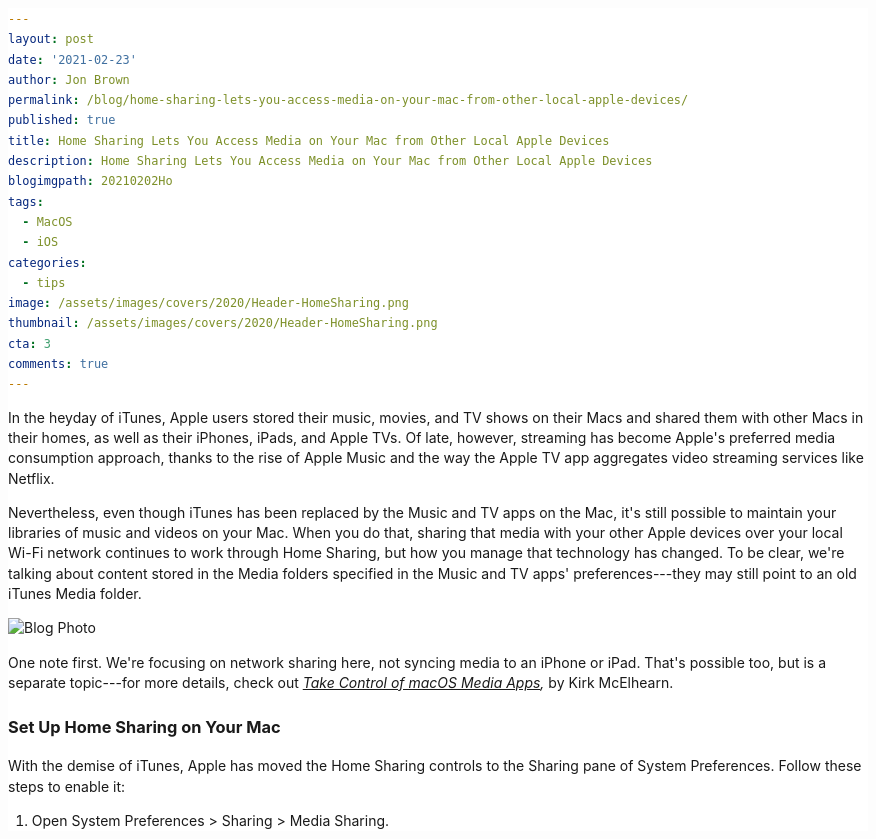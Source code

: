 ```yaml
---
layout: post
date: '2021-02-23'
author: Jon Brown
permalink: /blog/home-sharing-lets-you-access-media-on-your-mac-from-other-local-apple-devices/
published: true
title: Home Sharing Lets You Access Media on Your Mac from Other Local Apple Devices
description: Home Sharing Lets You Access Media on Your Mac from Other Local Apple Devices
blogimgpath: 20210202Ho
tags:
  - MacOS
  - iOS
categories:
  - tips
image: /assets/images/covers/2020/Header-HomeSharing.png
thumbnail: /assets/images/covers/2020/Header-HomeSharing.png
cta: 3
comments: true
---
```

In the heyday of iTunes, Apple users stored their music, movies, and TV
shows on their Macs and shared them with other Macs in their homes, as
well as their iPhones, iPads, and Apple TVs. Of late, however, streaming
has become Apple's preferred media consumption approach, thanks to the
rise of Apple Music and the way the Apple TV app aggregates video
streaming services like Netflix.

Nevertheless, even though iTunes has been replaced by the Music and TV
apps on the Mac, it's still possible to maintain your libraries of music
and videos on your Mac. When you do that, sharing that media with your
other Apple devices over your local Wi-Fi network continues to work
through Home Sharing, but how you manage that technology has changed. To
be clear, we're talking about content stored in the Media folders
specified in the Music and TV apps' preferences---they may still point
to an old iTunes Media folder.

<img alt="Blog Photo" src="{{ site.site_cdn }}/assets/images/blog/2020/20210202Ho/image2.png" class="img-fluid rounded m-2" width="700" />


One note first. We're focusing on network sharing here, not syncing
media to an iPhone or iPad. That's possible too, but is a separate
topic---for more details, check out *[Take Control of macOS Media
Apps](https://www.takecontrolbooks.com/media-apps/?pt=TCN),* by Kirk
McElhearn.​

### Set Up Home Sharing on Your Mac

With the demise of iTunes, Apple has moved the Home Sharing controls to
the Sharing pane of System Preferences. Follow these steps to enable it:

1.  Open System Preferences > Sharing > Media Sharing.
